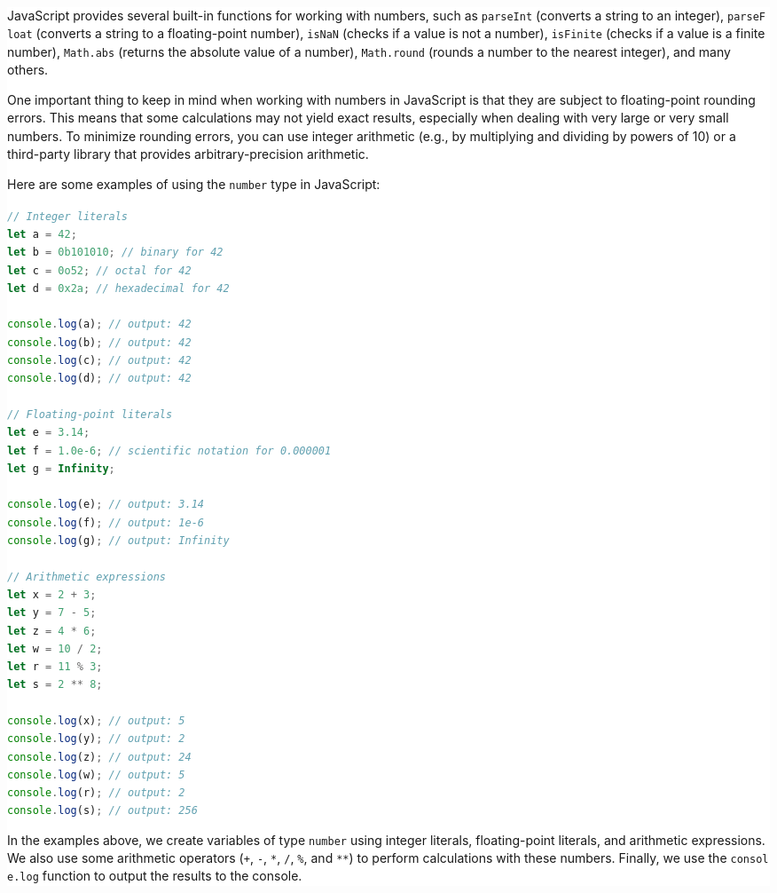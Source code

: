 JavaScript provides several built-in functions for working with numbers, such as `parseInt` (converts a string to an integer), `parseFloat` (converts a string to a floating-point number), `isNaN` (checks if a value is not a number), `isFinite` (checks if a value is a finite number), `Math.abs` (returns the absolute value of a number), `Math.round` (rounds a number to the nearest integer), and many others.

One important thing to keep in mind when working with numbers in JavaScript is that they are subject to floating-point rounding errors. This means that some calculations may not yield exact results, especially when dealing with very large or very small numbers. To minimize rounding errors, you can use integer arithmetic (e.g., by multiplying and dividing by powers of 10) or a third-party library that provides arbitrary-precision arithmetic.

Here are some examples of using the `number` type in JavaScript:

```javascript
// Integer literals
let a = 42;
let b = 0b101010; // binary for 42
let c = 0o52; // octal for 42
let d = 0x2a; // hexadecimal for 42

console.log(a); // output: 42
console.log(b); // output: 42
console.log(c); // output: 42
console.log(d); // output: 42

// Floating-point literals
let e = 3.14;
let f = 1.0e-6; // scientific notation for 0.000001
let g = Infinity;

console.log(e); // output: 3.14
console.log(f); // output: 1e-6
console.log(g); // output: Infinity

// Arithmetic expressions
let x = 2 + 3;
let y = 7 - 5;
let z = 4 * 6;
let w = 10 / 2;
let r = 11 % 3;
let s = 2 ** 8;

console.log(x); // output: 5
console.log(y); // output: 2
console.log(z); // output: 24
console.log(w); // output: 5
console.log(r); // output: 2
console.log(s); // output: 256
```

In the examples above, we create variables of type `number` using integer literals, floating-point literals, and arithmetic expressions. We also use some arithmetic operators (`+`, `-`, `*`, `/`, `%`, and `**`) to perform calculations with these numbers. Finally, we use the `console.log` function to output the results to the console.
